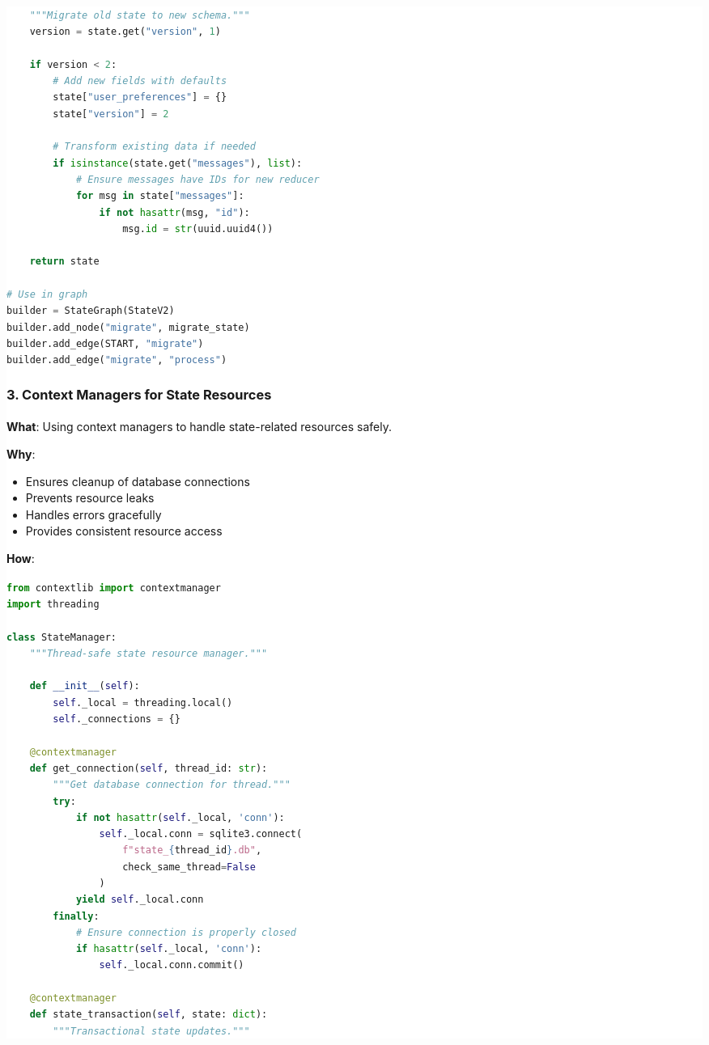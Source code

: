 ```python
    """Migrate old state to new schema."""
    version = state.get("version", 1)
    
    if version < 2:
        # Add new fields with defaults
        state["user_preferences"] = {}
        state["version"] = 2
        
        # Transform existing data if needed
        if isinstance(state.get("messages"), list):
            # Ensure messages have IDs for new reducer
            for msg in state["messages"]:
                if not hasattr(msg, "id"):
                    msg.id = str(uuid.uuid4())
    
    return state

# Use in graph
builder = StateGraph(StateV2)
builder.add_node("migrate", migrate_state)
builder.add_edge(START, "migrate")
builder.add_edge("migrate", "process")
```

### 3. **Context Managers for State Resources**

**What**: Using context managers to handle state-related resources safely.

**Why**:
- Ensures cleanup of database connections
- Prevents resource leaks
- Handles errors gracefully
- Provides consistent resource access

**How**:
```python
from contextlib import contextmanager
import threading

class StateManager:
    """Thread-safe state resource manager."""
    
    def __init__(self):
        self._local = threading.local()
        self._connections = {}
    
    @contextmanager
    def get_connection(self, thread_id: str):
        """Get database connection for thread."""
        try:
            if not hasattr(self._local, 'conn'):
                self._local.conn = sqlite3.connect(
                    f"state_{thread_id}.db",
                    check_same_thread=False
                )
            yield self._local.conn
        finally:
            # Ensure connection is properly closed
            if hasattr(self._local, 'conn'):
                self._local.conn.commit()
    
    @contextmanager
    def state_transaction(self, state: dict):
        """Transactional state updates."""
```